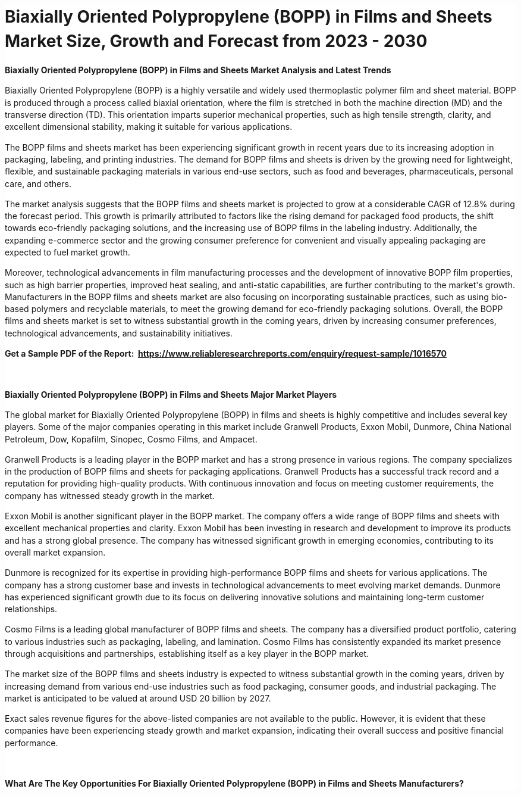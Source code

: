 <p><h1>Biaxially Oriented Polypropylene (BOPP) in Films and Sheets Market Size, Growth and Forecast from 2023 - 2030</h1></p><p><strong>Biaxially Oriented Polypropylene (BOPP) in Films and Sheets Market Analysis and Latest Trends</strong></p>
<p><p>Biaxially Oriented Polypropylene (BOPP) is a highly versatile and widely used thermoplastic polymer film and sheet material. BOPP is produced through a process called biaxial orientation, where the film is stretched in both the machine direction (MD) and the transverse direction (TD). This orientation imparts superior mechanical properties, such as high tensile strength, clarity, and excellent dimensional stability, making it suitable for various applications.</p><p>The BOPP films and sheets market has been experiencing significant growth in recent years due to its increasing adoption in packaging, labeling, and printing industries. The demand for BOPP films and sheets is driven by the growing need for lightweight, flexible, and sustainable packaging materials in various end-use sectors, such as food and beverages, pharmaceuticals, personal care, and others.</p><p>The market analysis suggests that the BOPP films and sheets market is projected to grow at a considerable CAGR of 12.8% during the forecast period. This growth is primarily attributed to factors like the rising demand for packaged food products, the shift towards eco-friendly packaging solutions, and the increasing use of BOPP films in the labeling industry. Additionally, the expanding e-commerce sector and the growing consumer preference for convenient and visually appealing packaging are expected to fuel market growth.</p><p>Moreover, technological advancements in film manufacturing processes and the development of innovative BOPP film properties, such as high barrier properties, improved heat sealing, and anti-static capabilities, are further contributing to the market's growth. Manufacturers in the BOPP films and sheets market are also focusing on incorporating sustainable practices, such as using bio-based polymers and recyclable materials, to meet the growing demand for eco-friendly packaging solutions. Overall, the BOPP films and sheets market is set to witness substantial growth in the coming years, driven by increasing consumer preferences, technological advancements, and sustainability initiatives.</p></p>
<p><strong>Get a Sample PDF of the Report:&nbsp; <a href="https://www.reliableresearchreports.com/enquiry/request-sample/1016570">https://www.reliableresearchreports.com/enquiry/request-sample/1016570</a></strong></p>
<p>&nbsp;</p>
<p><strong>Biaxially Oriented Polypropylene (BOPP) in Films and Sheets Major Market Players</strong></p>
<p><p>The global market for Biaxially Oriented Polypropylene (BOPP) in films and sheets is highly competitive and includes several key players. Some of the major companies operating in this market include Granwell Products, Exxon Mobil, Dunmore, China National Petroleum, Dow, Kopafilm, Sinopec, Cosmo Films, and Ampacet.</p><p>Granwell Products is a leading player in the BOPP market and has a strong presence in various regions. The company specializes in the production of BOPP films and sheets for packaging applications. Granwell Products has a successful track record and a reputation for providing high-quality products. With continuous innovation and focus on meeting customer requirements, the company has witnessed steady growth in the market.</p><p>Exxon Mobil is another significant player in the BOPP market. The company offers a wide range of BOPP films and sheets with excellent mechanical properties and clarity. Exxon Mobil has been investing in research and development to improve its products and has a strong global presence. The company has witnessed significant growth in emerging economies, contributing to its overall market expansion.</p><p>Dunmore is recognized for its expertise in providing high-performance BOPP films and sheets for various applications. The company has a strong customer base and invests in technological advancements to meet evolving market demands. Dunmore has experienced significant growth due to its focus on delivering innovative solutions and maintaining long-term customer relationships.</p><p>Cosmo Films is a leading global manufacturer of BOPP films and sheets. The company has a diversified product portfolio, catering to various industries such as packaging, labeling, and lamination. Cosmo Films has consistently expanded its market presence through acquisitions and partnerships, establishing itself as a key player in the BOPP market.</p><p>The market size of the BOPP films and sheets industry is expected to witness substantial growth in the coming years, driven by increasing demand from various end-use industries such as food packaging, consumer goods, and industrial packaging. The market is anticipated to be valued at around USD 20 billion by 2027.</p><p>Exact sales revenue figures for the above-listed companies are not available to the public. However, it is evident that these companies have been experiencing steady growth and market expansion, indicating their overall success and positive financial performance.</p></p>
<p>&nbsp;</p>
<p><strong>What Are The Key Opportunities For Biaxially Oriented Polypropylene (BOPP) in Films and Sheets Manufacturers?</strong></p>